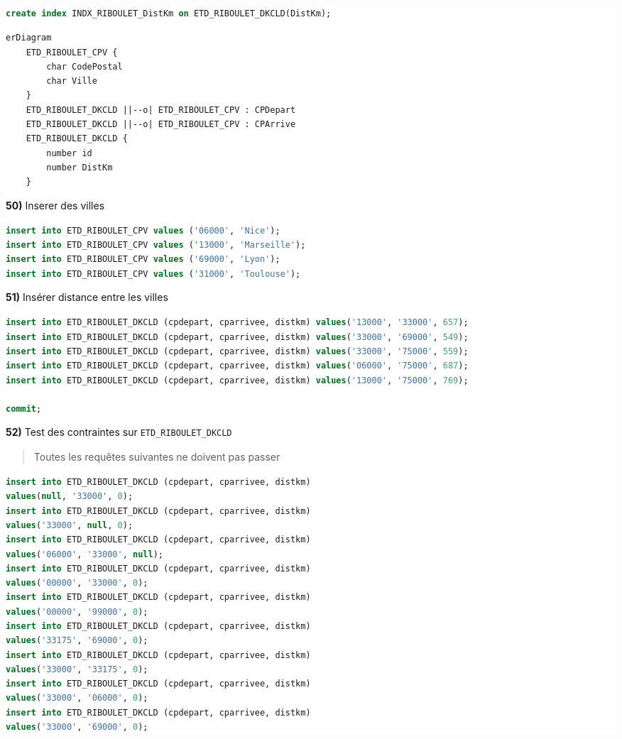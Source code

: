 ```sql
create index INDX_RIBOULET_DistKm on ETD_RIBOULET_DKCLD(DistKm);
```

```mermaid
erDiagram
    ETD_RIBOULET_CPV {
        char CodePostal 
        char Ville
    }
    ETD_RIBOULET_DKCLD ||--o| ETD_RIBOULET_CPV : CPDepart
    ETD_RIBOULET_DKCLD ||--o| ETD_RIBOULET_CPV : CPArrive
    ETD_RIBOULET_DKCLD {
        number id
        number DistKm 
    }
```

**50)** Inserer des villes

```sql
insert into ETD_RIBOULET_CPV values ('06000', 'Nice');
insert into ETD_RIBOULET_CPV values ('13000', 'Marseille');
insert into ETD_RIBOULET_CPV values ('69000', 'Lyon');
insert into ETD_RIBOULET_CPV values ('31000', 'Toulouse');
```

**51)** Insérer distance entre les villes

```sql
insert into ETD_RIBOULET_DKCLD (cpdepart, cparrivee, distkm) values('13000', '33000', 657);
insert into ETD_RIBOULET_DKCLD (cpdepart, cparrivee, distkm) values('33000', '69000', 549);
insert into ETD_RIBOULET_DKCLD (cpdepart, cparrivee, distkm) values('33000', '75000', 559);
insert into ETD_RIBOULET_DKCLD (cpdepart, cparrivee, distkm) values('06000', '75000', 687);
insert into ETD_RIBOULET_DKCLD (cpdepart, cparrivee, distkm) values('13000', '75000', 769);

commit;
```

**52)** Test des contraintes sur `ETD_RIBOULET_DKCLD`

> Toutes les requêtes suivantes ne doivent pas passer

```sql
insert into ETD_RIBOULET_DKCLD (cpdepart, cparrivee, distkm) 
values(null, '33000', 0);
insert into ETD_RIBOULET_DKCLD (cpdepart, cparrivee, distkm) 
values('33000', null, 0);
insert into ETD_RIBOULET_DKCLD (cpdepart, cparrivee, distkm) 
values('06000', '33000', null);
insert into ETD_RIBOULET_DKCLD (cpdepart, cparrivee, distkm) 
values('00000', '33000', 0);
insert into ETD_RIBOULET_DKCLD (cpdepart, cparrivee, distkm) 
values('00000', '99000', 0);
insert into ETD_RIBOULET_DKCLD (cpdepart, cparrivee, distkm) 
values('33175', '69000', 0);
insert into ETD_RIBOULET_DKCLD (cpdepart, cparrivee, distkm) 
values('33000', '33175', 0);
insert into ETD_RIBOULET_DKCLD (cpdepart, cparrivee, distkm) 
values('33000', '06000', 0);
insert into ETD_RIBOULET_DKCLD (cpdepart, cparrivee, distkm) 
values('33000', '69000', 0);
```

